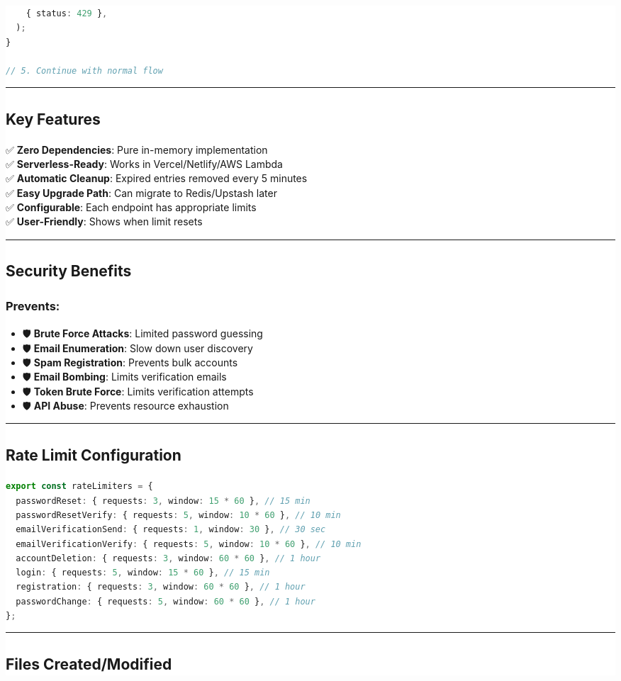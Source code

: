 ```typescript
    { status: 429 },
  );
}

// 5. Continue with normal flow
```

---

## Key Features

✅ **Zero Dependencies**: Pure in-memory implementation  
✅ **Serverless-Ready**: Works in Vercel/Netlify/AWS Lambda  
✅ **Automatic Cleanup**: Expired entries removed every 5 minutes  
✅ **Easy Upgrade Path**: Can migrate to Redis/Upstash later  
✅ **Configurable**: Each endpoint has appropriate limits  
✅ **User-Friendly**: Shows when limit resets

---

## Security Benefits

### Prevents:

- 🛡️ **Brute Force Attacks**: Limited password guessing
- 🛡️ **Email Enumeration**: Slow down user discovery
- 🛡️ **Spam Registration**: Prevents bulk accounts
- 🛡️ **Email Bombing**: Limits verification emails
- 🛡️ **Token Brute Force**: Limits verification attempts
- 🛡️ **API Abuse**: Prevents resource exhaustion

---

## Rate Limit Configuration

```typescript
export const rateLimiters = {
  passwordReset: { requests: 3, window: 15 * 60 }, // 15 min
  passwordResetVerify: { requests: 5, window: 10 * 60 }, // 10 min
  emailVerificationSend: { requests: 1, window: 30 }, // 30 sec
  emailVerificationVerify: { requests: 5, window: 10 * 60 }, // 10 min
  accountDeletion: { requests: 3, window: 60 * 60 }, // 1 hour
  login: { requests: 5, window: 15 * 60 }, // 15 min
  registration: { requests: 3, window: 60 * 60 }, // 1 hour
  passwordChange: { requests: 5, window: 60 * 60 }, // 1 hour
};
```

---

## Files Created/Modified
